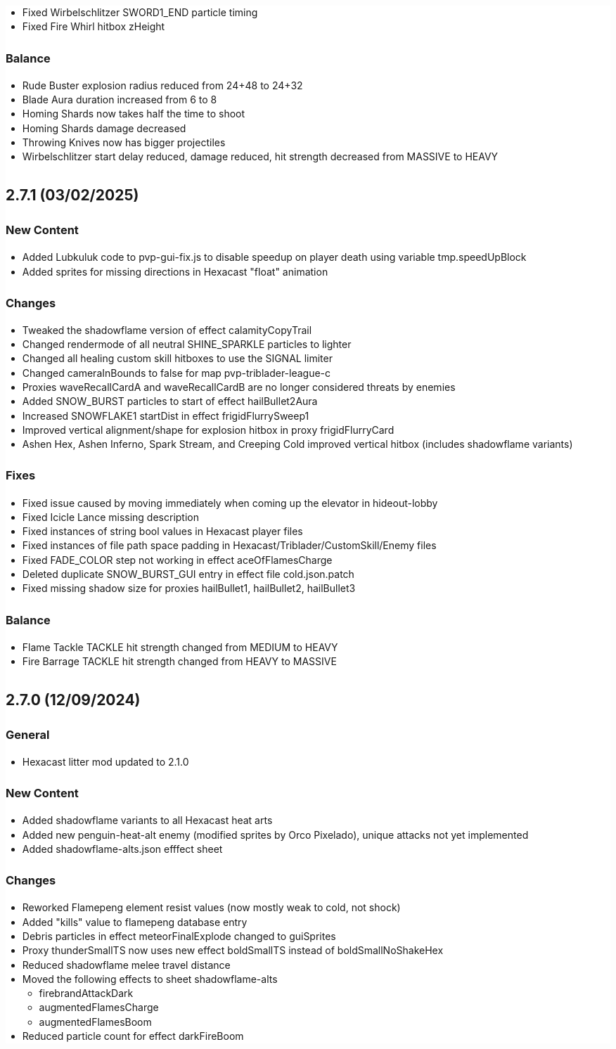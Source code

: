 - Fixed Wirbelschlitzer SWORD1_END particle timing
- Fixed Fire Whirl hitbox zHeight
### Balance
- Rude Buster explosion radius reduced from 24+48 to 24+32
- Blade Aura duration increased from 6 to 8
- Homing Shards now takes half the time to shoot
- Homing Shards damage decreased
- Throwing Knives now has bigger projectiles
- Wirbelschlitzer start delay reduced, damage reduced, hit strength decreased from MASSIVE to HEAVY

## 2.7.1 (03/02/2025)
### New Content
- Added Lubkuluk code to pvp-gui-fix.js to disable speedup on player death using variable tmp.speedUpBlock
- Added sprites for missing directions in Hexacast "float" animation
### Changes
- Tweaked the shadowflame version of effect calamityCopyTrail
- Changed rendermode of all neutral SHINE_SPARKLE particles to lighter
- Changed all healing custom skill hitboxes to use the SIGNAL limiter
- Changed cameraInBounds to false for map pvp-triblader-league-c
- Proxies waveRecallCardA and waveRecallCardB are no longer considered threats by enemies
- Added SNOW_BURST particles to start of effect hailBullet2Aura
- Increased SNOWFLAKE1 startDist in effect frigidFlurrySweep1
- Improved vertical alignment/shape for explosion hitbox in proxy frigidFlurryCard
- Ashen Hex, Ashen Inferno, Spark Stream, and Creeping Cold improved vertical hitbox (includes shadowflame variants)
### Fixes
- Fixed issue caused by moving immediately when coming up the elevator in hideout-lobby
- Fixed Icicle Lance missing description
- Fixed instances of string bool values in Hexacast player files
- Fixed instances of file path space padding in Hexacast/Triblader/CustomSkill/Enemy files
- Fixed FADE_COLOR step not working in effect aceOfFlamesCharge
- Deleted duplicate SNOW_BURST_GUI entry in effect file cold.json.patch
- Fixed missing shadow size for proxies hailBullet1, hailBullet2, hailBullet3
### Balance
- Flame Tackle TACKLE hit strength changed from MEDIUM to HEAVY
- Fire Barrage TACKLE hit strength changed from HEAVY to MASSIVE

## 2.7.0 (12/09/2024)
### General
- Hexacast litter mod updated to 2.1.0
### New Content
- Added shadowflame variants to all Hexacast heat arts
- Added new penguin-heat-alt enemy (modified sprites by Orco Pixelado), unique attacks not yet implemented
- Added shadowflame-alts.json efffect sheet
### Changes
- Reworked Flamepeng element resist values (now mostly weak to cold, not shock)
- Added "kills" value to flamepeng database entry
- Debris particles in effect meteorFinalExplode changed to guiSprites
- Proxy thunderSmallTS now uses new effect boldSmallTS instead of boldSmallNoShakeHex
- Reduced shadowflame melee travel distance
- Moved the following effects to sheet shadowflame-alts
  * firebrandAttackDark 
  * augmentedFlamesCharge
  * augmentedFlamesBoom
- Reduced particle count for effect darkFireBoom